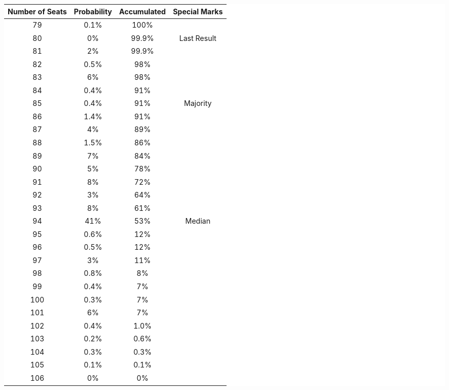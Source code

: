 
| Number of Seats | Probability | Accumulated | Special Marks |
|:---------------:|:-----------:|:-----------:|:-------------:|
| 79 | 0.1% | 100% |  |
| 80 | 0% | 99.9% | Last Result |
| 81 | 2% | 99.9% |  |
| 82 | 0.5% | 98% |  |
| 83 | 6% | 98% |  |
| 84 | 0.4% | 91% |  |
| 85 | 0.4% | 91% | Majority |
| 86 | 1.4% | 91% |  |
| 87 | 4% | 89% |  |
| 88 | 1.5% | 86% |  |
| 89 | 7% | 84% |  |
| 90 | 5% | 78% |  |
| 91 | 8% | 72% |  |
| 92 | 3% | 64% |  |
| 93 | 8% | 61% |  |
| 94 | 41% | 53% | Median |
| 95 | 0.6% | 12% |  |
| 96 | 0.5% | 12% |  |
| 97 | 3% | 11% |  |
| 98 | 0.8% | 8% |  |
| 99 | 0.4% | 7% |  |
| 100 | 0.3% | 7% |  |
| 101 | 6% | 7% |  |
| 102 | 0.4% | 1.0% |  |
| 103 | 0.2% | 0.6% |  |
| 104 | 0.3% | 0.3% |  |
| 105 | 0.1% | 0.1% |  |
| 106 | 0% | 0% |  |
